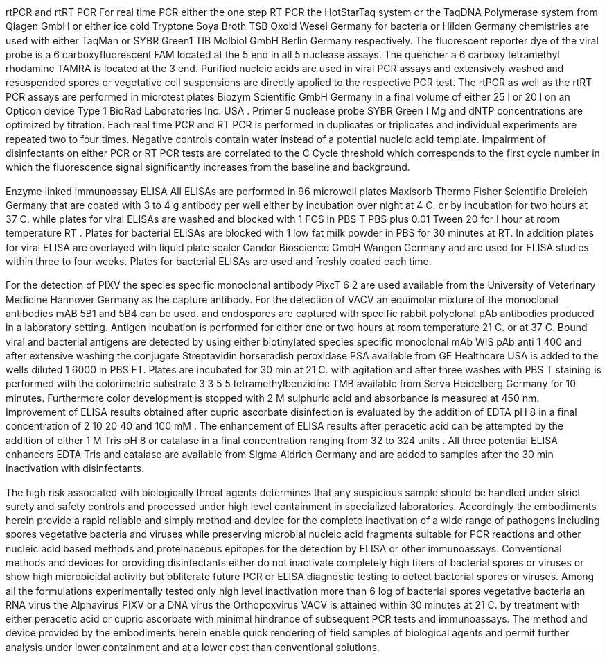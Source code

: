 rtPCR and rtRT PCR For real time PCR either the one step RT PCR the HotStarTaq system or the TaqDNA Polymerase system from Qiagen GmbH or either ice cold Tryptone Soya Broth TSB Oxoid Wesel Germany for bacteria or Hilden Germany chemistries are used with either TaqMan or SYBR Green1 TIB Molbiol GmbH Berlin Germany respectively. The fluorescent reporter dye of the viral probe is a 6 carboxyfluorescent FAM located at the 5 end in all 5 nuclease assays. The quencher a 6 carboxy tetramethyl rhodamine TAMRA is located at the 3 end. Purified nucleic acids are used in viral PCR assays and extensively washed and resuspended spores or vegetative cell suspensions are directly applied to the respective PCR test. The rtPCR as well as the rtRT PCR assays are performed in microtest plates Biozym Scientific GmbH Germany in a final volume of either 25 l or 20 l on an Opticon device Type 1 BioRad Laboratories Inc. USA . Primer 5 nuclease probe SYBR Green I Mg and dNTP concentrations are optimized by titration. Each real time PCR and RT PCR is performed in duplicates or triplicates and individual experiments are repeated two to four times. Negative controls contain water instead of a potential nucleic acid template. Impairment of disinfectants on either PCR or RT PCR tests are correlated to the C Cycle threshold which corresponds to the first cycle number in which the fluorescence signal significantly increases from the baseline and background.

Enzyme linked immunoassay ELISA All ELISAs are performed in 96 microwell plates Maxisorb Thermo Fisher Scientific Dreieich Germany that are coated with 3 to 4 g antibody per well either by incubation over night at 4 C. or by incubation for two hours at 37 C. while plates for viral ELISAs are washed and blocked with 1 FCS in PBS T PBS plus 0.01 Tween 20 for I hour at room temperature RT . Plates for bacterial ELISAs are blocked with 1 low fat milk powder in PBS for 30 minutes at RT. In addition plates for viral ELISA are overlayed with liquid plate sealer Candor Bioscience GmbH Wangen Germany and are used for ELISA studies within three to four weeks. Plates for bacterial ELISAs are used and freshly coated each time.

For the detection of PIXV the species specific monoclonal antibody PixcT 6 2 are used available from the University of Veterinary Medicine Hannover Germany as the capture antibody. For the detection of VACV an equimolar mixture of the monoclonal antibodies mAB 5B1 and 5B4 can be used. and endospores are captured with specific rabbit polyclonal pAb antibodies produced in a laboratory setting. Antigen incubation is performed for either one or two hours at room temperature 21 C. or at 37 C. Bound viral and bacterial antigens are detected by using either biotinylated species specific monoclonal mAb WIS pAb anti 1 400 and after extensive washing the conjugate Streptavidin horseradish peroxidase PSA available from GE Healthcare USA is added to the wells diluted 1 6000 in PBS FT. Plates are incubated for 30 min at 21 C. with agitation and after three washes with PBS T staining is performed with the colorimetric substrate 3 3 5 5 tetramethylbenzidine TMB available from Serva Heidelberg Germany for 10 minutes. Furthermore color development is stopped with 2 M sulphuric acid and absorbance is measured at 450 nm. Improvement of ELISA results obtained after cupric ascorbate disinfection is evaluated by the addition of EDTA pH 8 in a final concentration of 2 10 20 40 and 100 mM . The enhancement of ELISA results after peracetic acid can be attempted by the addition of either 1 M Tris pH 8 or catalase in a final concentration ranging from 32 to 324 units . All three potential ELISA enhancers EDTA Tris and catalase are available from Sigma Aldrich Germany and are added to samples after the 30 min inactivation with disinfectants.

The high risk associated with biologically threat agents determines that any suspicious sample should be handled under strict surety and safety controls and processed under high level containment in specialized laboratories. Accordingly the embodiments herein provide a rapid reliable and simply method and device for the complete inactivation of a wide range of pathogens including spores vegetative bacteria and viruses while preserving microbial nucleic acid fragments suitable for PCR reactions and other nucleic acid based methods and proteinaceous epitopes for the detection by ELISA or other immunoassays. Conventional methods and devices for providing disinfectants either do not inactivate completely high titers of bacterial spores or viruses or show high microbicidal activity but obliterate future PCR or ELISA diagnostic testing to detect bacterial spores or viruses. Among all the formulations experimentally tested only high level inactivation more than 6 log of bacterial spores vegetative bacteria an RNA virus the Alphavirus PIXV or a DNA virus the Orthopoxvirus VACV is attained within 30 minutes at 21 C. by treatment with either peracetic acid or cupric ascorbate with minimal hindrance of subsequent PCR tests and immunoassays. The method and device provided by the embodiments herein enable quick rendering of field samples of biological agents and permit further analysis under lower containment and at a lower cost than conventional solutions.
